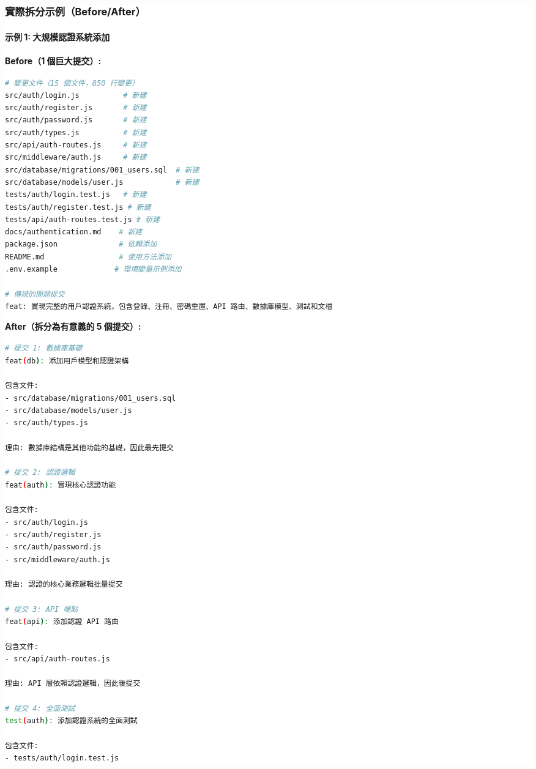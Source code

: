 ### 實際拆分示例（Before/After）

#### 示例 1: 大規模認證系統添加

**Before（1 個巨大提交）:**

```bash
# 變更文件（15 個文件，850 行變更）
src/auth/login.js          # 新建
src/auth/register.js       # 新建  
src/auth/password.js       # 新建
src/auth/types.js          # 新建
src/api/auth-routes.js     # 新建
src/middleware/auth.js     # 新建
src/database/migrations/001_users.sql  # 新建
src/database/models/user.js            # 新建
tests/auth/login.test.js   # 新建
tests/auth/register.test.js # 新建
tests/api/auth-routes.test.js # 新建
docs/authentication.md    # 新建
package.json              # 依賴添加
README.md                 # 使用方法添加
.env.example             # 環境變量示例添加

# 傳統的問題提交
feat: 實現完整的用戶認證系統，包含登錄、注冊、密碼重置、API 路由、數據庫模型、測試和文檔
```

**After（拆分為有意義的 5 個提交）:**

```bash
# 提交 1: 數據庫基礎
feat(db): 添加用戶模型和認證架構

包含文件:
- src/database/migrations/001_users.sql
- src/database/models/user.js
- src/auth/types.js

理由: 數據庫結構是其他功能的基礎，因此最先提交

# 提交 2: 認證邏輯
feat(auth): 實現核心認證功能  

包含文件:
- src/auth/login.js
- src/auth/register.js
- src/auth/password.js
- src/middleware/auth.js

理由: 認證的核心業務邏輯批量提交

# 提交 3: API 端點
feat(api): 添加認證 API 路由

包含文件:
- src/api/auth-routes.js

理由: API 層依賴認證邏輯，因此後提交

# 提交 4: 全面測試
test(auth): 添加認證系統的全面測試

包含文件:
- tests/auth/login.test.js
```